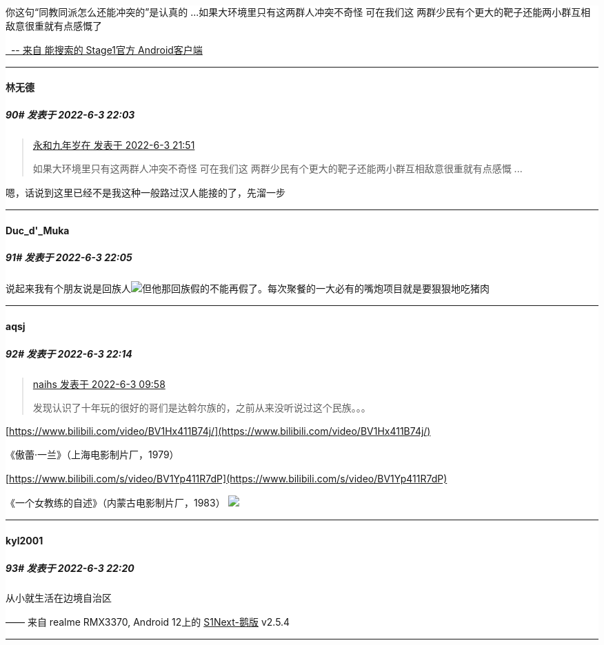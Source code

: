 你这句“同教同派怎么还能冲突的”是认真的 ...</blockquote>如果大环境里只有这两群人冲突不奇怪 可在我们这 两群少民有个更大的靶子还能两小群互相敌意很重就有点感慨了

[  -- 来自 能搜索的 Stage1官方 Android客户端](https://www.coolapk.com/apk/140634)



*****

####  林无德  
##### 90#       发表于 2022-6-3 22:03

<blockquote><a href="httphttps://bbs.saraba1st.com/2b/forum.php?mod=redirect&amp;goto=findpost&amp;pid=56113847&amp;ptid=2073061" target="_blank">永和九年岁在 发表于 2022-6-3 21:51</a>

如果大环境里只有这两群人冲突不奇怪 可在我们这 两群少民有个更大的靶子还能两小群互相敌意很重就有点感慨 ...</blockquote>
嗯，话说到这里已经不是我这种一般路过汉人能接的了，先溜一步



*****

####  Duc_d'_Muka  
##### 91#       发表于 2022-6-3 22:05

说起来我有个朋友说是回族人<img src="https://static.saraba1st.com/image/smiley/face2017/049.png" referrerpolicy="no-referrer">但他那回族假的不能再假了。每次聚餐的一大必有的嘴炮项目就是要狠狠地吃猪肉



*****

####  aqsj  
##### 92#       发表于 2022-6-3 22:14

<blockquote><a href="httphttps://bbs.saraba1st.com/2b/forum.php?mod=redirect&amp;goto=findpost&amp;pid=56106318&amp;ptid=2073061" target="_blank">naihs 发表于 2022-6-3 09:58</a>

发现认识了十年玩的很好的哥们是达斡尔族的，之前从来没听说过这个民族。。。 </blockquote>[https://www.bilibili.com/video/BV1Hx411B74j/](https://www.bilibili.com/video/BV1Hx411B74j/)

《傲蕾·一兰》（上海电影制片厂，1979）

[https://www.bilibili.com/s/video/BV1Yp411R7dP](https://www.bilibili.com/s/video/BV1Yp411R7dP)

《一个女教练的自述》（内蒙古电影制片厂，1983）
<img src="https://static.saraba1st.com/image/smiley/face2017/035.png" referrerpolicy="no-referrer">

*****

####  kyl2001  
##### 93#       发表于 2022-6-3 22:20

从小就生活在边境自治区

—— 来自 realme RMX3370, Android 12上的 [S1Next-鹅版](https://github.com/ykrank/S1-Next/releases) v2.5.4



*****
